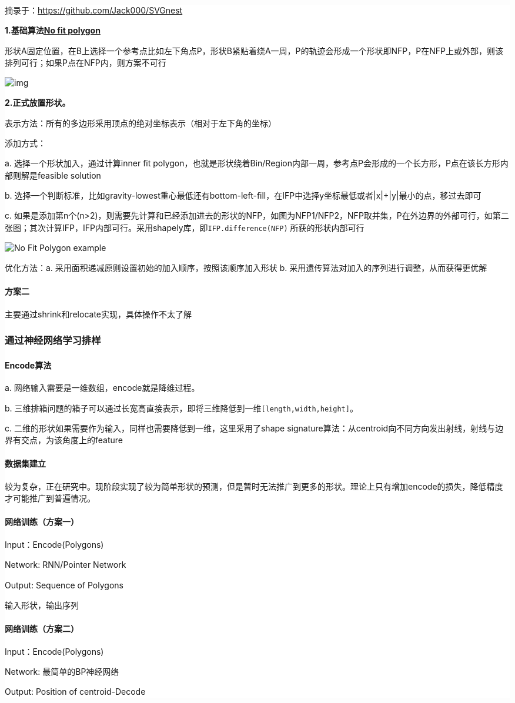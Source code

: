 摘录于：https://github.com/Jack000/SVGnest

**1.基础算法[No fit polygon](http://citeseerx.ist.psu.edu/viewdoc/download?doi=10.1.1.440.379&rep=rep1&type=pdf)**

形状A固定位置，在B上选择一个参考点比如左下角点P，形状B紧贴着绕A一周，P的轨迹会形成一个形状即NFP，P在NFP上或外部，则该排列可行；如果P点在NFP内，则方案不可行

<img src="https://camo.githubusercontent.com/1156f6f8323c52dea2981604dd780b02add19e86/687474703a2f2f7376676e6573742e636f6d2f6769746875622f6e66702e706e67" alt="img" style="width:50%;" />



**2.正式放置形状。**

表示方法：所有的多边形采用顶点的绝对坐标表示（相对于左下角的坐标）

添加方式：

a. 选择一个形状加入，通过计算inner fit polygon，也就是形状绕着Bin/Region内部一周，参考点P会形成的一个长方形，P点在该长方形内部则解是feasible solution 

b. 选择一个判断标准，比如gravity-lowest重心最低还有bottom-left-fill，在IFP中选择y坐标最低或者|x|+|y|最小的点，移过去即可 

c. 如果是添加第n个(n>2)，则需要先计算和已经添加进去的形状的NFP，如图为NFP1/NFP2，NFP取并集，P在外边界的外部可行，如第二张图；其次计算IFP，IFP内部可行。采用shapely库，即`IFP.difference(NFP)` 所获的形状内部可行

<img src="https://camo.githubusercontent.com/f7973d894432676e37c3489c3248c3a31cf3e945/687474703a2f2f7376676e6573742e636f6d2f6769746875622f6e6670322e706e67" alt="No Fit Polygon example" style="width:50%;" />



优化方法：a. 采用面积递减原则设置初始的加入顺序，按照该顺序加入形状 b. 采用遗传算法对加入的序列进行调整，从而获得更优解

#### 方案二

主要通过shrink和relocate实现，具体操作不太了解

### 通过神经网络学习排样

#### **Encode算法**

a. 网络输入需要是一维数组，encode就是降维过程。

b. 三维排箱问题的箱子可以通过长宽高直接表示，即将三维降低到一维`[length,width,height]`。

c. 二维的形状如果需要作为输入，同样也需要降低到一维，这里采用了shape signature算法：从centroid向不同方向发出射线，射线与边界有交点，为该角度上的feature

#### 数据集建立

较为复杂，正在研究中。现阶段实现了较为简单形状的预测，但是暂时无法推广到更多的形状。理论上只有增加encode的损失，降低精度才可能推广到普遍情况。

#### 网络训练（方案一）

Input：Encode(Polygons)

Network: RNN/Pointer Network

Output: Sequence of Polygons

输入形状，输出序列

#### 网络训练（方案二）

Input：Encode(Polygons)

Network: 最简单的BP神经网络

Output: Position of centroid-Decode



